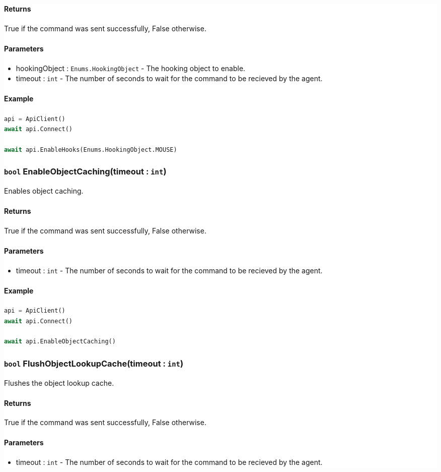 #### Returns

 True if the command was sent successfully, False otherwise. 

#### Parameters

 - hookingObject : `Enums.HookingObject` -  The hooking object to enable. 
 - timeout : `int` -  The number of seconds to wait for the command to be recieved by the agent. 



#### Example


 ```python
 api = ApiClient()
 await api.Connect()
 
 await api.EnableHooks(Enums.HookingObject.MOUSE)
 ```
 ### <a id='EnableObjectCaching'></a>`bool` EnableObjectCaching(timeout : `int`)

 Enables object caching. 

#### Returns

 True if the command was sent successfully, False otherwise. 

#### Parameters

 - timeout : `int` -  The number of seconds to wait for the command to be recieved by the agent. 



#### Example


 ```python
 api = ApiClient()
 await api.Connect()
 
 await api.EnableObjectCaching()
 ```
 ### <a id='FlushObjectLookupCache'></a>`bool` FlushObjectLookupCache(timeout : `int`)

 Flushes the object lookup cache. 

#### Returns

 True if the command was sent successfully, False otherwise. 

#### Parameters

 - timeout : `int` -  The number of seconds to wait for the command to be recieved by the agent. 


